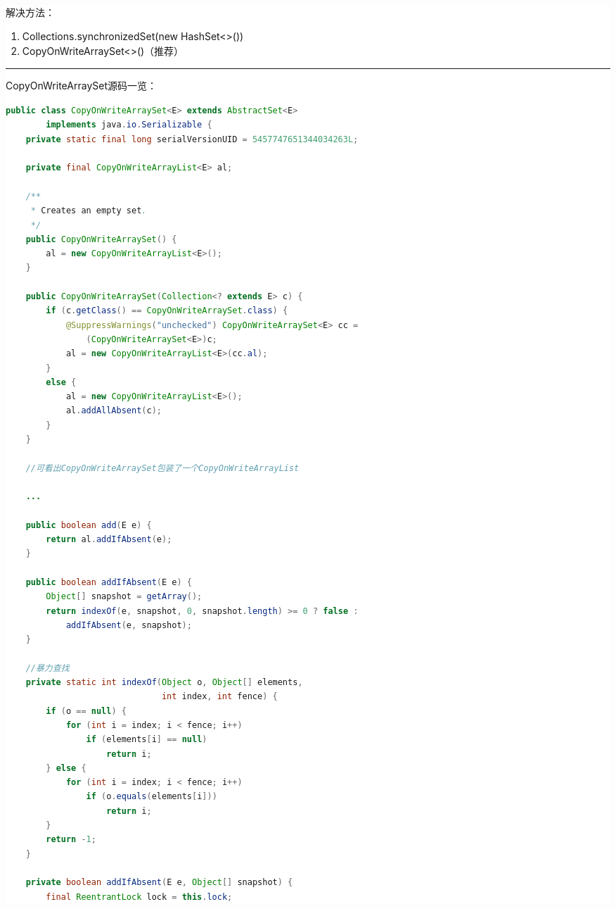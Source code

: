 解决方法：

1.  Collections.synchronizedSet(new HashSet<>())
2.  CopyOnWriteArraySet<>()（推荐）

* * *

CopyOnWriteArraySet源码一览：

```java
public class CopyOnWriteArraySet<E> extends AbstractSet<E>
        implements java.io.Serializable {
    private static final long serialVersionUID = 5457747651344034263L;

    private final CopyOnWriteArrayList<E> al;

    /**
     * Creates an empty set.
     */
    public CopyOnWriteArraySet() {
        al = new CopyOnWriteArrayList<E>();
    }

    public CopyOnWriteArraySet(Collection<? extends E> c) {
        if (c.getClass() == CopyOnWriteArraySet.class) {
            @SuppressWarnings("unchecked") CopyOnWriteArraySet<E> cc =
                (CopyOnWriteArraySet<E>)c;
            al = new CopyOnWriteArrayList<E>(cc.al);
        }
        else {
            al = new CopyOnWriteArrayList<E>();
            al.addAllAbsent(c);
        }
    }
 
    //可看出CopyOnWriteArraySet包装了一个CopyOnWriteArrayList
    
    ...
    
    public boolean add(E e) {
        return al.addIfAbsent(e);
    }
    
    public boolean addIfAbsent(E e) {
        Object[] snapshot = getArray();
        return indexOf(e, snapshot, 0, snapshot.length) >= 0 ? false :
            addIfAbsent(e, snapshot);
    }
    
    //暴力查找
    private static int indexOf(Object o, Object[] elements,
                               int index, int fence) {
        if (o == null) {
            for (int i = index; i < fence; i++)
                if (elements[i] == null)
                    return i;
        } else {
            for (int i = index; i < fence; i++)
                if (o.equals(elements[i]))
                    return i;
        }
        return -1;
    }

    private boolean addIfAbsent(E e, Object[] snapshot) {
        final ReentrantLock lock = this.lock;
```